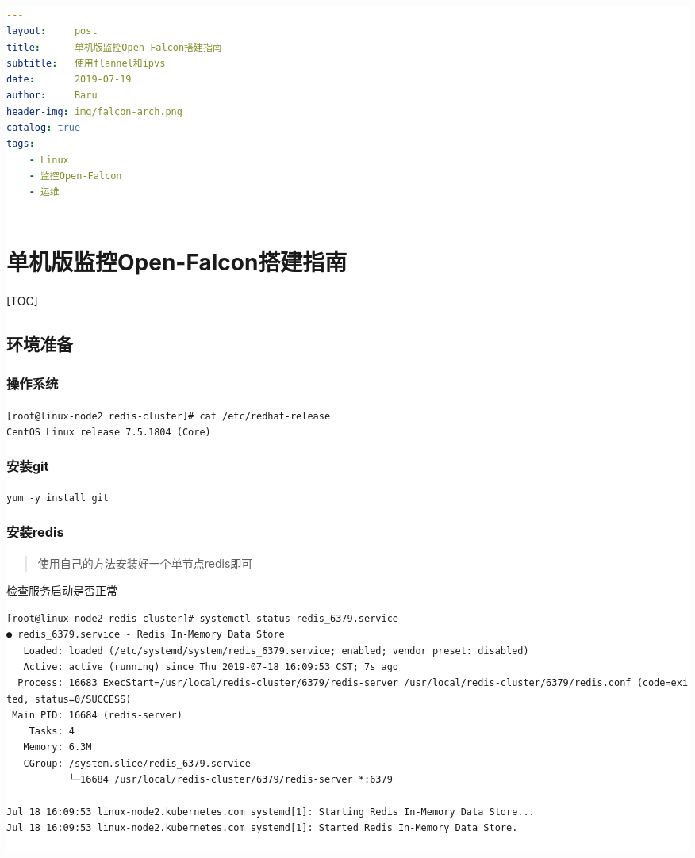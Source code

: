 ```yaml
---
layout:     post
title:      单机版监控Open-Falcon搭建指南
subtitle:   使用flannel和ipvs
date:       2019-07-19
author:     Baru
header-img: img/falcon-arch.png
catalog: true
tags:
    - Linux
    - 监控Open-Falcon
    - 运维
---
```


# 单机版监控Open-Falcon搭建指南

[TOC]

## 环境准备

### 操作系统

~~~shell
[root@linux-node2 redis-cluster]# cat /etc/redhat-release 
CentOS Linux release 7.5.1804 (Core)
~~~

### 安装git

~~~shell
yum -y install git
~~~



### 安装redis

>  使用自己的方法安装好一个单节点redis即可

检查服务启动是否正常

~~~shell
[root@linux-node2 redis-cluster]# systemctl status redis_6379.service
● redis_6379.service - Redis In-Memory Data Store
   Loaded: loaded (/etc/systemd/system/redis_6379.service; enabled; vendor preset: disabled)
   Active: active (running) since Thu 2019-07-18 16:09:53 CST; 7s ago
  Process: 16683 ExecStart=/usr/local/redis-cluster/6379/redis-server /usr/local/redis-cluster/6379/redis.conf (code=exited, status=0/SUCCESS)
 Main PID: 16684 (redis-server)
    Tasks: 4
   Memory: 6.3M
   CGroup: /system.slice/redis_6379.service
           └─16684 /usr/local/redis-cluster/6379/redis-server *:6379

Jul 18 16:09:53 linux-node2.kubernetes.com systemd[1]: Starting Redis In-Memory Data Store...
Jul 18 16:09:53 linux-node2.kubernetes.com systemd[1]: Started Redis In-Memory Data Store.


~~~
